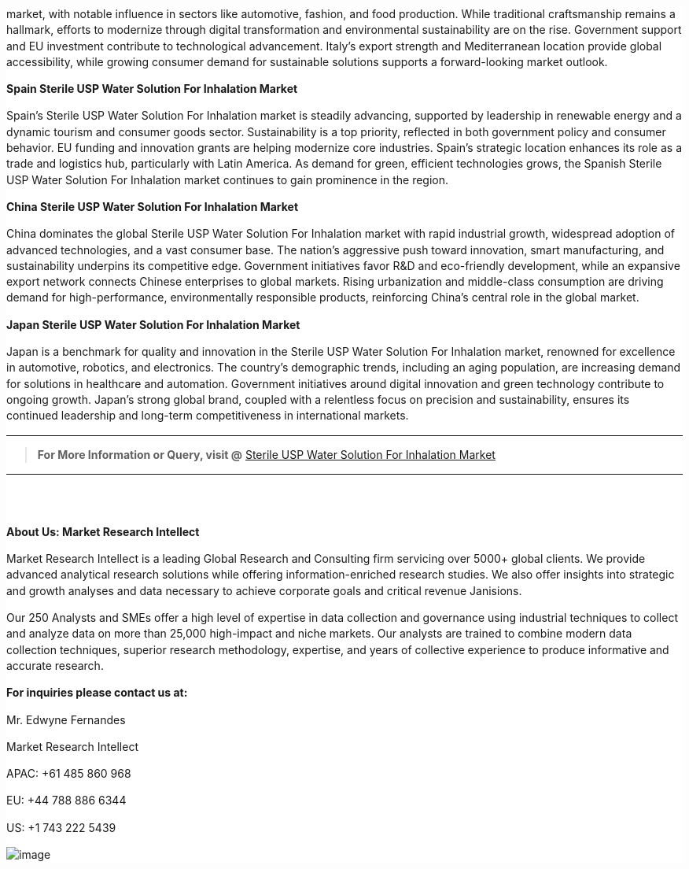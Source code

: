 market, with notable influence in sectors like automotive, fashion, and food production. While traditional craftsmanship remains a hallmark, efforts to modernize through digital transformation and environmental sustainability are on the rise. Government support and EU investment contribute to technological advancement. Italy&rsquo;s export strength and Mediterranean location provide global accessibility, while growing consumer demand for sustainable solutions supports a forward-looking market outlook.</p><p class="" data-start="4424" data-end="4975"><strong data-start="4424" data-end="4445">Spain Sterile USP Water Solution For Inhalation Market</strong></p><p class="" data-start="4424" data-end="4975">Spain&rsquo;s Sterile USP Water Solution For Inhalation market is steadily advancing, supported by leadership in renewable energy and a dynamic tourism and consumer goods sector. Sustainability is a top priority, reflected in both government policy and consumer behavior. EU funding and innovation grants are helping modernize core industries. Spain&rsquo;s strategic location enhances its role as a trade and logistics hub, particularly with Latin America. As demand for green, efficient technologies grows, the Spanish Sterile USP Water Solution For Inhalation market continues to gain prominence in the region.</p><p class="" data-start="4977" data-end="5589"><strong data-start="4977" data-end="4998">China Sterile USP Water Solution For Inhalation Market</strong></p><p class="" data-start="4977" data-end="5589">China dominates the global Sterile USP Water Solution For Inhalation market with rapid industrial growth, widespread adoption of advanced technologies, and a vast consumer base. The nation&rsquo;s aggressive push toward innovation, smart manufacturing, and sustainability underpins its competitive edge. Government initiatives favor R&amp;D and eco-friendly development, while an expansive export network connects Chinese enterprises to global markets. Rising urbanization and middle-class consumption are driving demand for high-performance, environmentally responsible products, reinforcing China&rsquo;s central role in the global market.</p><p class="" data-start="5591" data-end="6162"><strong data-start="5591" data-end="5612">Japan Sterile USP Water Solution For Inhalation Market</strong></p><p class="" data-start="5591" data-end="6162">Japan is a benchmark for quality and innovation in the Sterile USP Water Solution For Inhalation market, renowned for excellence in automotive, robotics, and electronics. The country&rsquo;s demographic trends, including an aging population, are increasing demand for solutions in healthcare and automation. Government initiatives around digital innovation and green technology contribute to ongoing growth. Japan&rsquo;s strong global brand, coupled with a relentless focus on precision and sustainability, ensures its continued leadership and long-term competitiveness in international markets.</p><hr /><blockquote><p><span class="font-[700]"><strong>For More Information or Query, visit&nbsp;@</strong>&nbsp;</span><span class="font-[700]"><a href="https://www.marketresearchintellect.com/product/sterile-usp-water-solution-for-inhalation-market/?utm_source=Linkedin&utm_medium=019" target="_blank" data-tracking-control-name="article-ssr-frontend-pulse_little-text-block" data-tracking-will-navigate="" data-test-link="">Sterile USP Water Solution For Inhalation Market</a></span></p></blockquote><hr /><h3>&nbsp;</h3><p><strong><span class="font-[700]">About Us: Market Research Intellect</span></strong></p><p><span class="">Market Research Intellect is a leading Global Research and Consulting firm servicing over 5000+ global clients. We provide advanced analytical research solutions while offering information-enriched research studies.&nbsp;</span>We also offer insights into strategic and growth analyses and data necessary to achieve corporate goals and critical revenue Janisions.</p><p><span class="">Our 250 Analysts and SMEs offer a high level of expertise in data collection and governance using industrial techniques to collect and analyze data on more than 25,000 high-impact and niche markets. Our analysts are trained to combine modern data collection techniques, superior research methodology, expertise, and years of collective experience to produce informative and accurate research.</span></p><p><strong>For inquiries please contact us at:</strong></p><p>Mr. Edwyne Fernandes</p><p>Market Research Intellect</p><p>APAC: +61 485 860 968</p><p>EU: +44 788 886 6344</p><p>US: +1 743 222 5439</p>
![image](https://github.com/user-attachments/assets/0760ef62-4bc2-418e-af27-4d6af8568e30)
